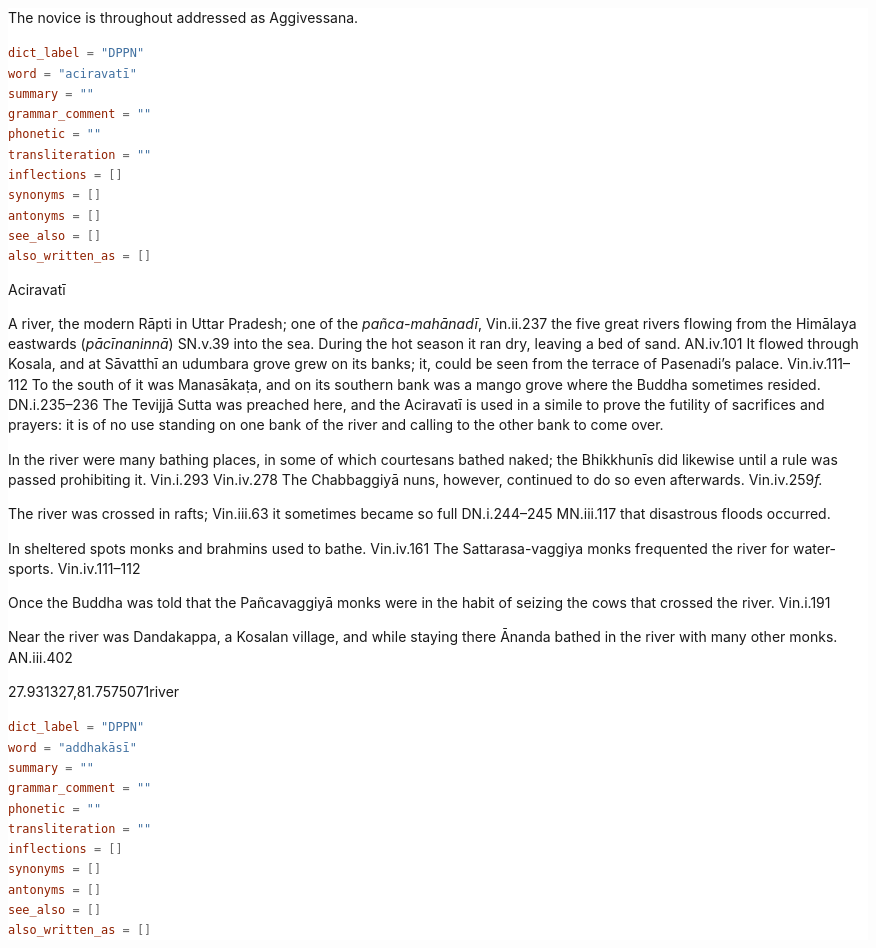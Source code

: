 The novice is throughout addressed as Aggivessana.

``` toml
dict_label = "DPPN"
word = "aciravatī"
summary = ""
grammar_comment = ""
phonetic = ""
transliteration = ""
inflections = []
synonyms = []
antonyms = []
see_also = []
also_written_as = []
```

Aciravatī

A river, the modern Rāpti in Uttar Pradesh; one of the *pañca\-mahānadī*, Vin.ii.237 the five great rivers flowing from the Himālaya eastwards (*pācīnaninnā*) SN.v.39 into the sea. During the hot season it ran dry, leaving a bed of sand. AN.iv.101 It flowed through Kosala, and at Sāvatthī an udumbara grove grew on its banks; it, could be seen from the terrace of Pasenadi’s palace. Vin.iv.111–112 To the south of it was Manasākaṭa, and on its southern bank was a mango grove where the Buddha sometimes resided. DN.i.235–236 The Tevijjā Sutta was preached here, and the Aciravatī is used in a simile to prove the futility of sacrifices and prayers: it is of no use standing on one bank of the river and calling to the other bank to come over.

In the river were many bathing places, in some of which courtesans bathed naked; the Bhikkhunīs did likewise until a rule was passed prohibiting it. Vin.i.293 Vin.iv.278 The Chabbaggiyā nuns, however, continued to do so even afterwards. Vin.iv.259*f.*

The river was crossed in rafts; Vin.iii.63 it sometimes became so full DN.i.244–245 MN.iii.117 that disastrous floods occurred.

In sheltered spots monks and brahmins used to bathe. Vin.iv.161 The Sattarasa\-vaggiya monks frequented the river for water\-sports. Vin.iv.111–112

Once the Buddha was told that the Pañcavaggiyā monks were in the habit of seizing the cows that crossed the river. Vin.i.191

Near the river was Dandakappa, a Kosalan village, and while staying there Ānanda bathed in the river with many other monks. AN.iii.402

27.931327,81.7575071river

``` toml
dict_label = "DPPN"
word = "addhakāsī"
summary = ""
grammar_comment = ""
phonetic = ""
transliteration = ""
inflections = []
synonyms = []
antonyms = []
see_also = []
also_written_as = []
```
